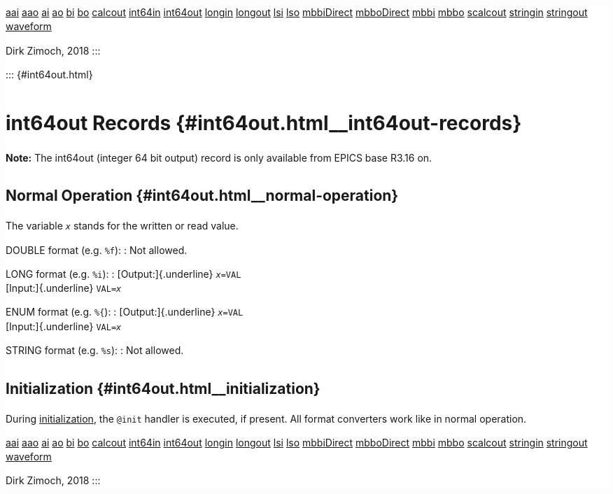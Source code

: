 [aai](#aai.html) [aao](#aao.html) [ai](#ai.html) [ao](#ao.html)
[bi](#bi.html) [bo](#bo.html) [calcout](#calcout.html)
[int64in](#int64in.html) [int64out](#int64out.html)
[longin](#longin.html) [longout](#longout.html) [lsi](#lsi.html)
[lso](#lso.html) [mbbiDirect](#mbbidirect.html)
[mbboDirect](#mbbodirect.html) [mbbi](#mbbi.html) [mbbo](#mbbo.html)
[scalcout](#scalcout.html) [stringin](#stringin.html)
[stringout](#stringout.html) [waveform](#waveform.html)

Dirk Zimoch, 2018
:::

::: {#int64out.html}
# int64out Records {#int64out.html__int64out-records}

**Note:** The int64out (integer 64 bit output) record is only available
from EPICS base R3.16 on.

## Normal Operation {#int64out.html__normal-operation}

The variable *`x`* stands for the written or read value.

DOUBLE format (e.g. `%f`):
:   Not allowed.

LONG format (e.g. `%i`):
:   [Output:]{.underline} *`x`*`=VAL`\
    [Input:]{.underline} `VAL=`*`x`*

ENUM format (e.g. `%{`):
:   [Output:]{.underline} *`x`*`=VAL`\
    [Input:]{.underline} `VAL=`*`x`*

STRING format (e.g. `%s`):
:   Not allowed.

## Initialization {#int64out.html__initialization}

During [initialization](#processing.html__init), the `@init` handler is
executed, if present. All format converters work like in normal
operation.

[aai](#aai.html) [aao](#aao.html) [ai](#ai.html) [ao](#ao.html)
[bi](#bi.html) [bo](#bo.html) [calcout](#calcout.html)
[int64in](#int64in.html) [int64out](#int64out.html)
[longin](#longin.html) [longout](#longout.html) [lsi](#lsi.html)
[lso](#lso.html) [mbbiDirect](#mbbidirect.html)
[mbboDirect](#mbbodirect.html) [mbbi](#mbbi.html) [mbbo](#mbbo.html)
[scalcout](#scalcout.html) [stringin](#stringin.html)
[stringout](#stringout.html) [waveform](#waveform.html)

Dirk Zimoch, 2018
:::
